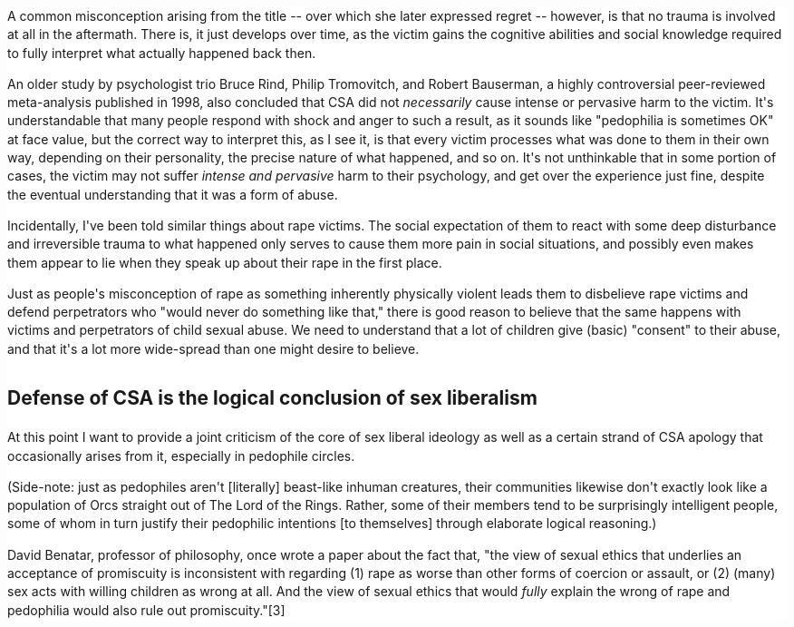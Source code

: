 A common misconception arising from the title -- over which she later
expressed regret -- however, is that no trauma is involved at all in
the aftermath.  There is, it just develops over time, as the victim
gains the cognitive abilities and social knowledge required to fully
interpret what actually happened back then.

An older study by psychologist trio Bruce Rind, Philip Tromovitch, and
Robert Bauserman, a highly controversial peer-reviewed meta-analysis
published in 1998, also concluded that CSA did not *necessarily* cause
intense or pervasive harm to the victim.  It's understandable that
many people respond with shock and anger to such a result, as it
sounds like "pedophilia is sometimes OK" at face value, but the
correct way to interpret this, as I see it, is that every victim
processes what was done to them in their own way, depending on their
personality, the precise nature of what happened, and so on.  It's not
unthinkable that in some portion of cases, the victim may not suffer
*intense and pervasive* harm to their psychology, and get over the
experience just fine, despite the eventual understanding that it was a
form of abuse.

Incidentally, I've been told similar things about rape victims.  The
social expectation of them to react with some deep disturbance and
irreversible trauma to what happened only serves to cause them more
pain in social situations, and possibly even makes them appear to lie
when they speak up about their rape in the first place.

Just as people's misconception of rape as something inherently
physically violent leads them to disbelieve rape victims and defend
perpetrators who "would never do something like that," there is good
reason to believe that the same happens with victims and perpetrators
of child sexual abuse.  We need to understand that a lot of children
give (basic) "consent" to their abuse, and that it's a lot more
wide-spread than one might desire to believe.


## Defense of CSA is the logical conclusion of sex liberalism

At this point I want to provide a joint criticism of the core of sex
liberal ideology as well as a certain strand of CSA apology that
occasionally arises from it, especially in pedophile circles.

(Side-note: just as pedophiles aren't [literally] beast-like inhuman
creatures, their communities likewise don't exactly look like a
population of Orcs straight out of The Lord of the Rings.  Rather,
some of their members tend to be surprisingly intelligent people, some
of whom in turn justify their pedophilic intentions [to themselves]
through elaborate logical reasoning.)

David Benatar, professor of philosophy, once wrote a paper about the
fact that, "the view of sexual ethics that underlies an acceptance of
promiscuity is inconsistent with regarding (1) rape as worse than
other forms of coercion or assault, or (2) (many) sex acts with
willing children as wrong at all.  And the view of sexual ethics that
would *fully* explain the wrong of rape and pedophilia would also rule
out promiscuity."[3]
